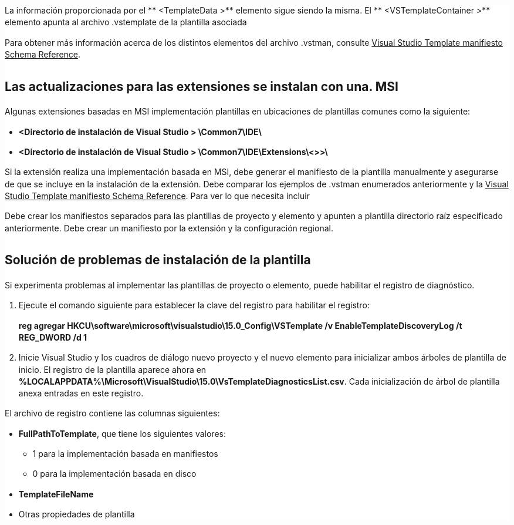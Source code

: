  La información proporcionada por el ** \<TemplateData >** elemento sigue siendo la misma. El ** \<VSTemplateContainer >** elemento apunta al archivo .vstemplate de la plantilla asociada  
  
 Para obtener más información acerca de los distintos elementos del archivo .vstman, consulte [Visual Studio Template manifiesto Schema Reference](../extensibility/visual-studio-template-manifest-schema-reference.md).  
  
## <a name="upgrades-for-extensions-installed-with-an-msi"></a>Las actualizaciones para las extensiones se instalan con una. MSI  
 Algunas extensiones basadas en MSI implementación plantillas en ubicaciones de plantillas comunes como la siguiente:  
  
-   **\<Directorio de instalación de Visual Studio > \Common7\IDE\\<ProjectTemplates temtemplates="">**</ProjectTemplates>  
  
-   **\<Directorio de instalación de Visual Studio > \Common7\IDE\Extensions\\<>\>\\<Project temtemplates="">**</Project>  
  
 Si la extensión realiza una implementación basada en MSI, debe generar el manifiesto de la plantilla manualmente y asegurarse de que se incluye en la instalación de la extensión. Debe comparar los ejemplos de .vstman enumerados anteriormente y la [Visual Studio Template manifiesto Schema Reference](../extensibility/visual-studio-template-manifest-schema-reference.md). Para ver lo que necesita incluir  
  
 Debe crear los manifiestos separados para las plantillas de proyecto y elemento y apunten a plantilla directorio raíz especificado anteriormente. Debe crear un manifiesto por la extensión y la configuración regional.  
  
## <a name="troubleshooting-template-installation"></a>Solución de problemas de instalación de la plantilla  
 Si experimenta problemas al implementar las plantillas de proyecto o elemento, puede habilitar el registro de diagnóstico.  
  
1.  Ejecute el comando siguiente para establecer la clave del registro para habilitar el registro:  
  
     **reg agregar HKCU\software\microsoft\visualstudio\15.0_Config\VSTemplate /v EnableTemplateDiscoveryLog /t REG_DWORD /d 1**  
  
2.  Inicie Visual Studio y los cuadros de diálogo nuevo proyecto y el nuevo elemento para inicializar ambos árboles de plantilla de inicio. El registro de la plantilla aparece ahora en **%LOCALAPPDATA%\Microsoft\VisualStudio\15.0\VsTemplateDiagnosticsList.csv**. Cada inicialización de árbol de plantilla anexa entradas en este registro.  
  
 El archivo de registro contiene las columnas siguientes:  
  
-   **FullPathToTemplate**, que tiene los siguientes valores:  
  
    -   1 para la implementación basada en manifiestos  
  
    -   0 para la implementación basada en disco  
  
-   **TemplateFileName**  
  
-   Otras propiedades de plantilla
